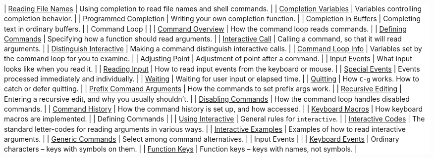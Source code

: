 | [Reading File Names](/docs/elisp/Reading-File-Names)                                 | Using completion to read file names and shell commands.                                                          |
| [Completion Variables](/docs/elisp/Completion-Variables)                             | Variables controlling completion behavior.                                                                       |
| [Programmed Completion](/docs/elisp/Programmed-Completion)                           | Writing your own completion function.                                                                            |
| [Completion in Buffers](/docs/elisp/Completion-in-Buffers)                           | Completing text in ordinary buffers.                                                                             |
| Command Loop                                                                         |                                                                                                                  |
| [Command Overview](/docs/elisp/Command-Overview)                                     | How the command loop reads commands.                                                                             |
| [Defining Commands](/docs/elisp/Defining-Commands)                                   | Specifying how a function should read arguments.                                                                 |
| [Interactive Call](/docs/elisp/Interactive-Call)                                     | Calling a command, so that it will read arguments.                                                               |
| [Distinguish Interactive](/docs/elisp/Distinguish-Interactive)                       | Making a command distinguish interactive calls.                                                                  |
| [Command Loop Info](/docs/elisp/Command-Loop-Info)                                   | Variables set by the command loop for you to examine.                                                            |
| [Adjusting Point](/docs/elisp/Adjusting-Point)                                       | Adjustment of point after a command.                                                                             |
| [Input Events](/docs/elisp/Input-Events)                                             | What input looks like when you read it.                                                                          |
| [Reading Input](/docs/elisp/Reading-Input)                                           | How to read input events from the keyboard or mouse.                                                             |
| [Special Events](/docs/elisp/Special-Events)                                         | Events processed immediately and individually.                                                                   |
| [Waiting](/docs/elisp/Waiting)                                                       | Waiting for user input or elapsed time.                                                                          |
| [Quitting](/docs/elisp/Quitting)                                                     | How `C-g` works. How to catch or defer quitting.                                                                 |
| [Prefix Command Arguments](/docs/elisp/Prefix-Command-Arguments)                     | How the commands to set prefix args work.                                                                        |
| [Recursive Editing](/docs/elisp/Recursive-Editing)                                   | Entering a recursive edit, and why you usually shouldn’t.                                                        |
| [Disabling Commands](/docs/elisp/Disabling-Commands)                                 | How the command loop handles disabled commands.                                                                  |
| [Command History](/docs/elisp/Command-History)                                       | How the command history is set up, and how accessed.                                                             |
| [Keyboard Macros](/docs/elisp/Keyboard-Macros)                                       | How keyboard macros are implemented.                                                                             |
| Defining Commands                                                                    |                                                                                                                  |
| [Using Interactive](/docs/elisp/Using-Interactive)                                   | General rules for `interactive`.                                                                                 |
| [Interactive Codes](/docs/elisp/Interactive-Codes)                                   | The standard letter-codes for reading arguments in various ways.                                                 |
| [Interactive Examples](/docs/elisp/Interactive-Examples)                             | Examples of how to read interactive arguments.                                                                   |
| [Generic Commands](/docs/elisp/Generic-Commands)                                     | Select among command alternatives.                                                                               |
| Input Events                                                                         |                                                                                                                  |
| [Keyboard Events](/docs/elisp/Keyboard-Events)                                       | Ordinary characters – keys with symbols on them.                                                                 |
| [Function Keys](/docs/elisp/Function-Keys)                                           | Function keys – keys with names, not symbols.                                                                    |